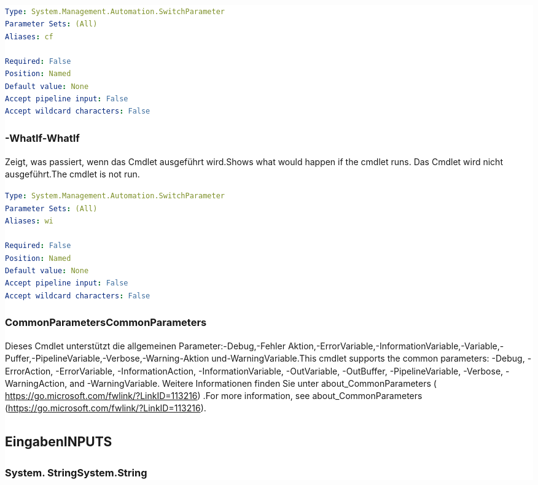 ```yaml
Type: System.Management.Automation.SwitchParameter
Parameter Sets: (All)
Aliases: cf

Required: False
Position: Named
Default value: None
Accept pipeline input: False
Accept wildcard characters: False
```

### <span data-ttu-id="f4aab-136">-WhatIf</span><span class="sxs-lookup"><span data-stu-id="f4aab-136">-WhatIf</span></span>
<span data-ttu-id="f4aab-137">Zeigt, was passiert, wenn das Cmdlet ausgeführt wird.</span><span class="sxs-lookup"><span data-stu-id="f4aab-137">Shows what would happen if the cmdlet runs.</span></span> <span data-ttu-id="f4aab-138">Das Cmdlet wird nicht ausgeführt.</span><span class="sxs-lookup"><span data-stu-id="f4aab-138">The cmdlet is not run.</span></span>

```yaml
Type: System.Management.Automation.SwitchParameter
Parameter Sets: (All)
Aliases: wi

Required: False
Position: Named
Default value: None
Accept pipeline input: False
Accept wildcard characters: False
```

### <span data-ttu-id="f4aab-139">CommonParameters</span><span class="sxs-lookup"><span data-stu-id="f4aab-139">CommonParameters</span></span>
<span data-ttu-id="f4aab-140">Dieses Cmdlet unterstützt die allgemeinen Parameter:-Debug,-Fehler Aktion,-ErrorVariable,-InformationVariable,-Variable,-Puffer,-PipelineVariable,-Verbose,-Warning-Aktion und-WarningVariable.</span><span class="sxs-lookup"><span data-stu-id="f4aab-140">This cmdlet supports the common parameters: -Debug, -ErrorAction, -ErrorVariable, -InformationAction, -InformationVariable, -OutVariable, -OutBuffer, -PipelineVariable, -Verbose, -WarningAction, and -WarningVariable.</span></span> <span data-ttu-id="f4aab-141">Weitere Informationen finden Sie unter about_CommonParameters ( https://go.microsoft.com/fwlink/?LinkID=113216) .</span><span class="sxs-lookup"><span data-stu-id="f4aab-141">For more information, see about_CommonParameters (https://go.microsoft.com/fwlink/?LinkID=113216).</span></span>

## <span data-ttu-id="f4aab-142">Eingaben</span><span class="sxs-lookup"><span data-stu-id="f4aab-142">INPUTS</span></span>

### <span data-ttu-id="f4aab-143">System. String</span><span class="sxs-lookup"><span data-stu-id="f4aab-143">System.String</span></span>
